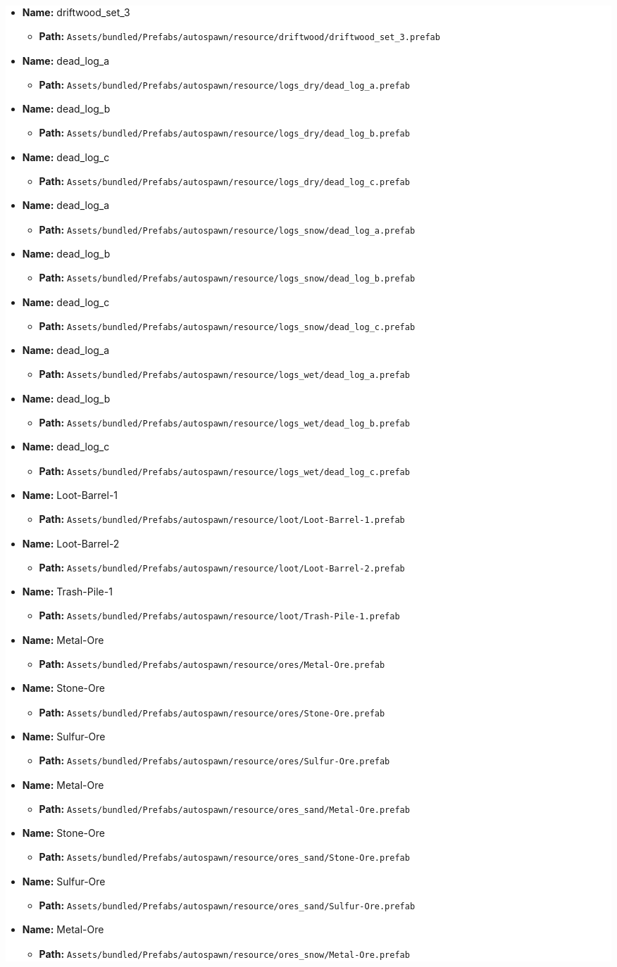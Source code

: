 - **Name:** driftwood_set_3
  - **Path:** `Assets/bundled/Prefabs/autospawn/resource/driftwood/driftwood_set_3.prefab`

- **Name:** dead_log_a
  - **Path:** `Assets/bundled/Prefabs/autospawn/resource/logs_dry/dead_log_a.prefab`

- **Name:** dead_log_b
  - **Path:** `Assets/bundled/Prefabs/autospawn/resource/logs_dry/dead_log_b.prefab`

- **Name:** dead_log_c
  - **Path:** `Assets/bundled/Prefabs/autospawn/resource/logs_dry/dead_log_c.prefab`

- **Name:** dead_log_a
  - **Path:** `Assets/bundled/Prefabs/autospawn/resource/logs_snow/dead_log_a.prefab`

- **Name:** dead_log_b
  - **Path:** `Assets/bundled/Prefabs/autospawn/resource/logs_snow/dead_log_b.prefab`

- **Name:** dead_log_c
  - **Path:** `Assets/bundled/Prefabs/autospawn/resource/logs_snow/dead_log_c.prefab`

- **Name:** dead_log_a
  - **Path:** `Assets/bundled/Prefabs/autospawn/resource/logs_wet/dead_log_a.prefab`

- **Name:** dead_log_b
  - **Path:** `Assets/bundled/Prefabs/autospawn/resource/logs_wet/dead_log_b.prefab`

- **Name:** dead_log_c
  - **Path:** `Assets/bundled/Prefabs/autospawn/resource/logs_wet/dead_log_c.prefab`

- **Name:** Loot-Barrel-1
  - **Path:** `Assets/bundled/Prefabs/autospawn/resource/loot/Loot-Barrel-1.prefab`

- **Name:** Loot-Barrel-2
  - **Path:** `Assets/bundled/Prefabs/autospawn/resource/loot/Loot-Barrel-2.prefab`

- **Name:** Trash-Pile-1
  - **Path:** `Assets/bundled/Prefabs/autospawn/resource/loot/Trash-Pile-1.prefab`

- **Name:** Metal-Ore
  - **Path:** `Assets/bundled/Prefabs/autospawn/resource/ores/Metal-Ore.prefab`

- **Name:** Stone-Ore
  - **Path:** `Assets/bundled/Prefabs/autospawn/resource/ores/Stone-Ore.prefab`

- **Name:** Sulfur-Ore
  - **Path:** `Assets/bundled/Prefabs/autospawn/resource/ores/Sulfur-Ore.prefab`

- **Name:** Metal-Ore
  - **Path:** `Assets/bundled/Prefabs/autospawn/resource/ores_sand/Metal-Ore.prefab`

- **Name:** Stone-Ore
  - **Path:** `Assets/bundled/Prefabs/autospawn/resource/ores_sand/Stone-Ore.prefab`

- **Name:** Sulfur-Ore
  - **Path:** `Assets/bundled/Prefabs/autospawn/resource/ores_sand/Sulfur-Ore.prefab`

- **Name:** Metal-Ore
  - **Path:** `Assets/bundled/Prefabs/autospawn/resource/ores_snow/Metal-Ore.prefab`
